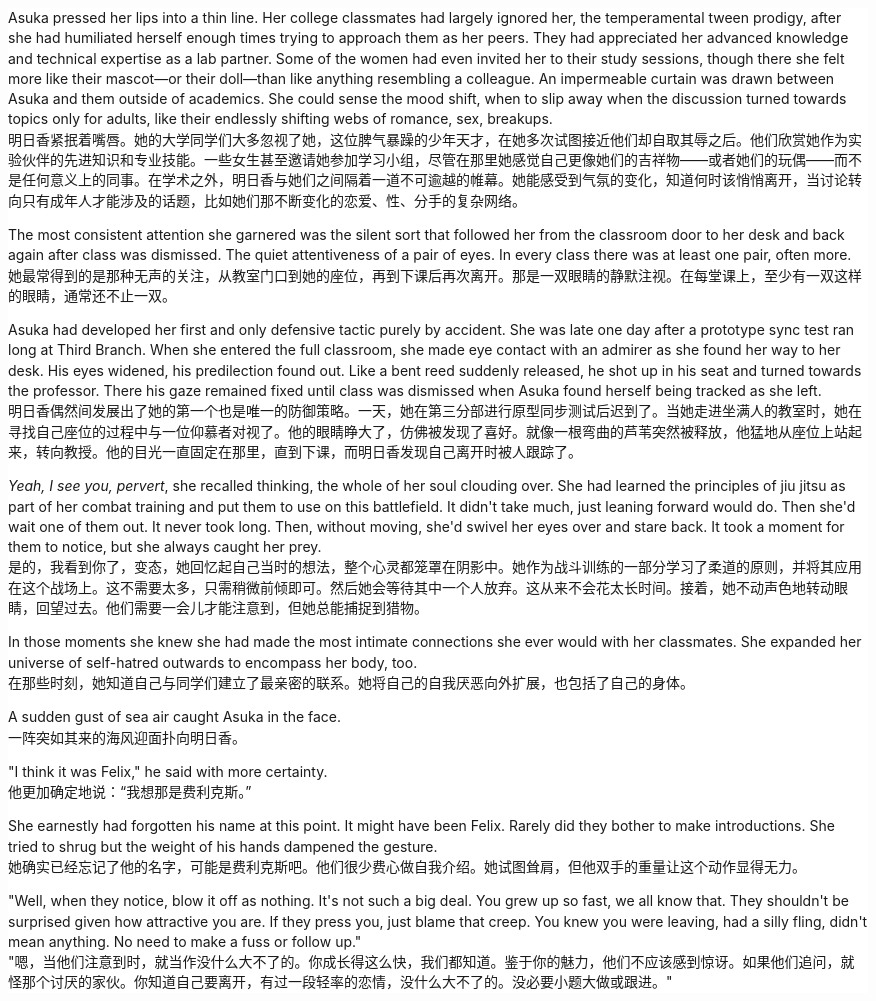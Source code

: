 Asuka pressed her lips into a thin line. Her college classmates had largely ignored her, the temperamental tween prodigy, after she had humiliated herself enough times trying to approach them as her peers. They had appreciated her advanced knowledge and technical expertise as a lab partner. Some of the women had even invited her to their study sessions, though there she felt more like their mascot—or their doll—than like anything resembling a colleague. An impermeable curtain was drawn between Asuka and them outside of academics. She could sense the mood shift, when to slip away when the discussion turned towards topics only for adults, like their endlessly shifting webs of romance, sex, breakups.  
明日香紧抿着嘴唇。她的大学同学们大多忽视了她，这位脾气暴躁的少年天才，在她多次试图接近他们却自取其辱之后。他们欣赏她作为实验伙伴的先进知识和专业技能。一些女生甚至邀请她参加学习小组，尽管在那里她感觉自己更像她们的吉祥物——或者她们的玩偶——而不是任何意义上的同事。在学术之外，明日香与她们之间隔着一道不可逾越的帷幕。她能感受到气氛的变化，知道何时该悄悄离开，当讨论转向只有成年人才能涉及的话题，比如她们那不断变化的恋爱、性、分手的复杂网络。

The most consistent attention she garnered was the silent sort that followed her from the classroom door to her desk and back again after class was dismissed. The quiet attentiveness of a pair of eyes. In every class there was at least one pair, often more.  
她最常得到的是那种无声的关注，从教室门口到她的座位，再到下课后再次离开。那是一双眼睛的静默注视。在每堂课上，至少有一双这样的眼睛，通常还不止一双。

Asuka had developed her first and only defensive tactic purely by accident. She was late one day after a prototype sync test ran long at Third Branch. When she entered the full classroom, she made eye contact with an admirer as she found her way to her desk. His eyes widened, his predilection found out. Like a bent reed suddenly released, he shot up in his seat and turned towards the professor. There his gaze remained fixed until class was dismissed when Asuka found herself being tracked as she left.  
明日香偶然间发展出了她的第一个也是唯一的防御策略。一天，她在第三分部进行原型同步测试后迟到了。当她走进坐满人的教室时，她在寻找自己座位的过程中与一位仰慕者对视了。他的眼睛睁大了，仿佛被发现了喜好。就像一根弯曲的芦苇突然被释放，他猛地从座位上站起来，转向教授。他的目光一直固定在那里，直到下课，而明日香发现自己离开时被人跟踪了。

_Yeah, I see you, pervert_, she recalled thinking, the whole of her soul clouding over. She had learned the principles of jiu jitsu as part of her combat training and put them to use on this battlefield. It didn't take much, just leaning forward would do. Then she'd wait one of them out. It never took long. Then, without moving, she'd swivel her eyes over and stare back. It took a moment for them to notice, but she always caught her prey.  
是的，我看到你了，变态，她回忆起自己当时的想法，整个心灵都笼罩在阴影中。她作为战斗训练的一部分学习了柔道的原则，并将其应用在这个战场上。这不需要太多，只需稍微前倾即可。然后她会等待其中一个人放弃。这从来不会花太长时间。接着，她不动声色地转动眼睛，回望过去。他们需要一会儿才能注意到，但她总能捕捉到猎物。

In those moments she knew she had made the most intimate connections she ever would with her classmates. She expanded her universe of self-hatred outwards to encompass her body, too.  
在那些时刻，她知道自己与同学们建立了最亲密的联系。她将自己的自我厌恶向外扩展，也包括了自己的身体。

A sudden gust of sea air caught Asuka in the face.  
一阵突如其来的海风迎面扑向明日香。

"I think it was Felix," he said with more certainty.  
他更加确定地说：“我想那是费利克斯。”

She earnestly had forgotten his name at this point. It might have been Felix. Rarely did they bother to make introductions. She tried to shrug but the weight of his hands dampened the gesture.  
她确实已经忘记了他的名字，可能是费利克斯吧。他们很少费心做自我介绍。她试图耸肩，但他双手的重量让这个动作显得无力。

"Well, when they notice, blow it off as nothing. It's not such a big deal. You grew up so fast, we all know that. They shouldn't be surprised given how attractive you are. If they press you, just blame that creep. You knew you were leaving, had a silly fling, didn't mean anything. No need to make a fuss or follow up."  
"嗯，当他们注意到时，就当作没什么大不了的。你成长得这么快，我们都知道。鉴于你的魅力，他们不应该感到惊讶。如果他们追问，就怪那个讨厌的家伙。你知道自己要离开，有过一段轻率的恋情，没什么大不了的。没必要小题大做或跟进。"
